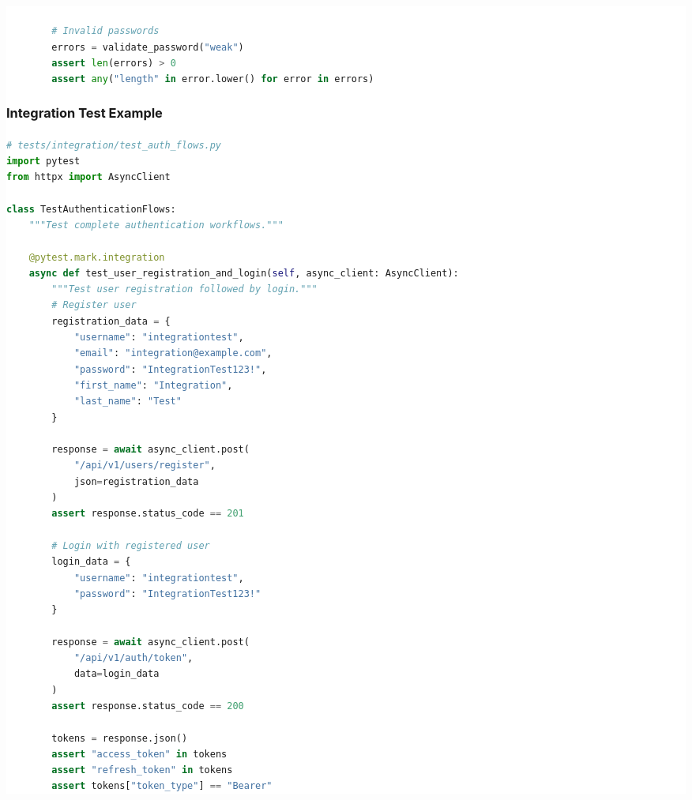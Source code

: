 ```python
        
        # Invalid passwords
        errors = validate_password("weak")
        assert len(errors) > 0
        assert any("length" in error.lower() for error in errors)
```

### Integration Test Example

```python
# tests/integration/test_auth_flows.py
import pytest
from httpx import AsyncClient

class TestAuthenticationFlows:
    """Test complete authentication workflows."""

    @pytest.mark.integration
    async def test_user_registration_and_login(self, async_client: AsyncClient):
        """Test user registration followed by login."""
        # Register user
        registration_data = {
            "username": "integrationtest",
            "email": "integration@example.com",
            "password": "IntegrationTest123!",
            "first_name": "Integration",
            "last_name": "Test"
        }
        
        response = await async_client.post(
            "/api/v1/users/register",
            json=registration_data
        )
        assert response.status_code == 201
        
        # Login with registered user
        login_data = {
            "username": "integrationtest",
            "password": "IntegrationTest123!"
        }
        
        response = await async_client.post(
            "/api/v1/auth/token",
            data=login_data
        )
        assert response.status_code == 200
        
        tokens = response.json()
        assert "access_token" in tokens
        assert "refresh_token" in tokens
        assert tokens["token_type"] == "Bearer"
```
